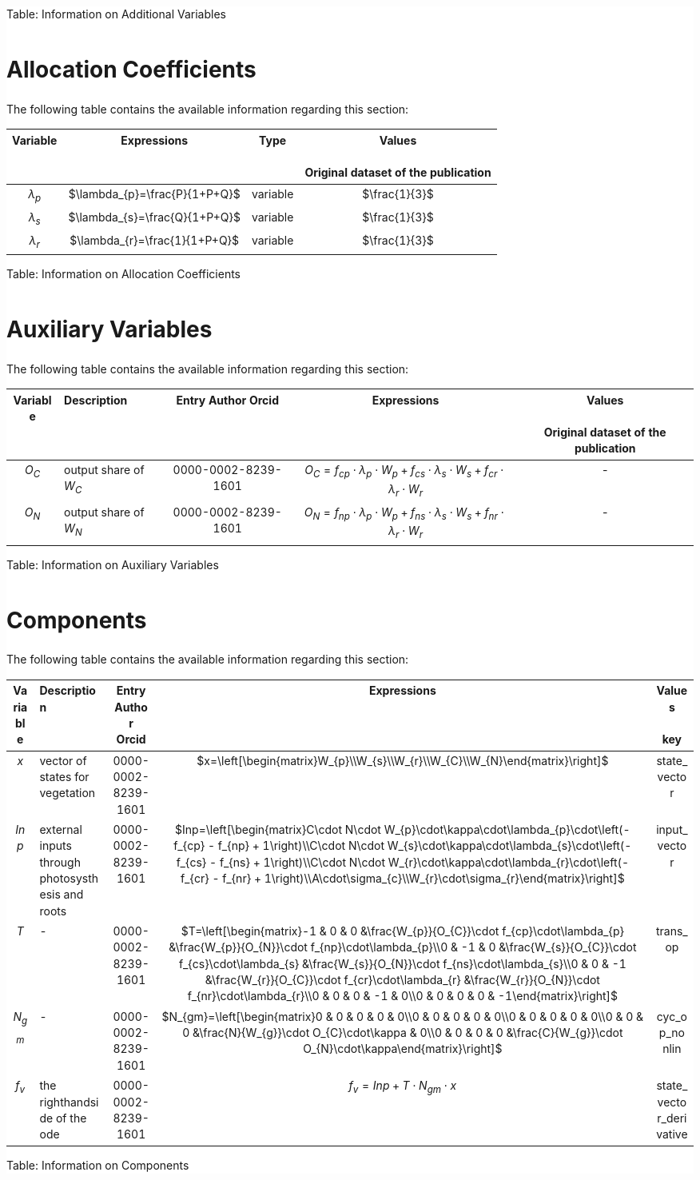 Table: Information on Additional Variables

# Allocation Coefficients
The following table contains the available information regarding this section:

Variable|Expressions|Type|Values <br> <br>Original dataset of the publication
:-----:|:-----:|:-----:|:-----:
$\lambda_{p}$|$\lambda_{p}=\frac{P}{1+P+Q}$|variable|$\frac{1}{3}$
$\lambda_{s}$|$\lambda_{s}=\frac{Q}{1+P+Q}$|variable|$\frac{1}{3}$
$\lambda_{r}$|$\lambda_{r}=\frac{1}{1+P+Q}$|variable|$\frac{1}{3}$

Table: Information on Allocation Coefficients

# Auxiliary Variables
The following table contains the available information regarding this section:

Variable|Description|Entry Author Orcid|Expressions|Values <br> <br>Original dataset of the publication
:-----:|:-----|:-----:|:-----:|:-----:
$O_{C}$|output share of $W_C$|0000-0002-8239-1601|$O_{C}=f_{cp}\cdot \lambda_{p}\cdot W_{p}+f_{cs}\cdot \lambda_{s}\cdot W_{s}+f_{cr}\cdot \lambda_{r}\cdot W_{r}$|-
$O_{N}$|output share of $W_N$|0000-0002-8239-1601|$O_{N}=f_{np}\cdot \lambda_{p}\cdot W_{p}+f_{ns}\cdot \lambda_{s}\cdot W_{s}+f_{nr}\cdot \lambda_{r}\cdot W_{r}$|-

Table: Information on Auxiliary Variables

# Components
The following table contains the available information regarding this section:

Variable|Description|Entry Author Orcid|Expressions|Values <br> <br>key
:-----:|:-----|:-----:|:-----:|:-----:
$x$|vector of states for vegetation|0000-0002-8239-1601|$x=\left[\begin{matrix}W_{p}\\W_{s}\\W_{r}\\W_{C}\\W_{N}\end{matrix}\right]$|state_vector
$Inp$|external inputs through photosysthesis and roots|0000-0002-8239-1601|$Inp=\left[\begin{matrix}C\cdot N\cdot W_{p}\cdot\kappa\cdot\lambda_{p}\cdot\left(- f_{cp} - f_{np} + 1\right)\\C\cdot N\cdot W_{s}\cdot\kappa\cdot\lambda_{s}\cdot\left(- f_{cs} - f_{ns} + 1\right)\\C\cdot N\cdot W_{r}\cdot\kappa\cdot\lambda_{r}\cdot\left(- f_{cr} - f_{nr} + 1\right)\\A\cdot\sigma_{c}\\W_{r}\cdot\sigma_{r}\end{matrix}\right]$|input_vector
$T$|-|0000-0002-8239-1601|$T=\left[\begin{matrix}-1 & 0 & 0 &\frac{W_{p}}{O_{C}}\cdot f_{cp}\cdot\lambda_{p} &\frac{W_{p}}{O_{N}}\cdot f_{np}\cdot\lambda_{p}\\0 & -1 & 0 &\frac{W_{s}}{O_{C}}\cdot f_{cs}\cdot\lambda_{s} &\frac{W_{s}}{O_{N}}\cdot f_{ns}\cdot\lambda_{s}\\0 & 0 & -1 &\frac{W_{r}}{O_{C}}\cdot f_{cr}\cdot\lambda_{r} &\frac{W_{r}}{O_{N}}\cdot f_{nr}\cdot\lambda_{r}\\0 & 0 & 0 & -1 & 0\\0 & 0 & 0 & 0 & -1\end{matrix}\right]$|trans_op
$N_{gm}$|-|0000-0002-8239-1601|$N_{gm}=\left[\begin{matrix}0 & 0 & 0 & 0 & 0\\0 & 0 & 0 & 0 & 0\\0 & 0 & 0 & 0 & 0\\0 & 0 & 0 &\frac{N}{W_{g}}\cdot O_{C}\cdot\kappa & 0\\0 & 0 & 0 & 0 &\frac{C}{W_{g}}\cdot O_{N}\cdot\kappa\end{matrix}\right]$|cyc_op_nonlin
$f_{v}$|the righthandside of the ode|0000-0002-8239-1601|$f_{v}=Inp+T\cdot N_{gm}\cdot x$|state_vector_derivative

Table: Information on Components
